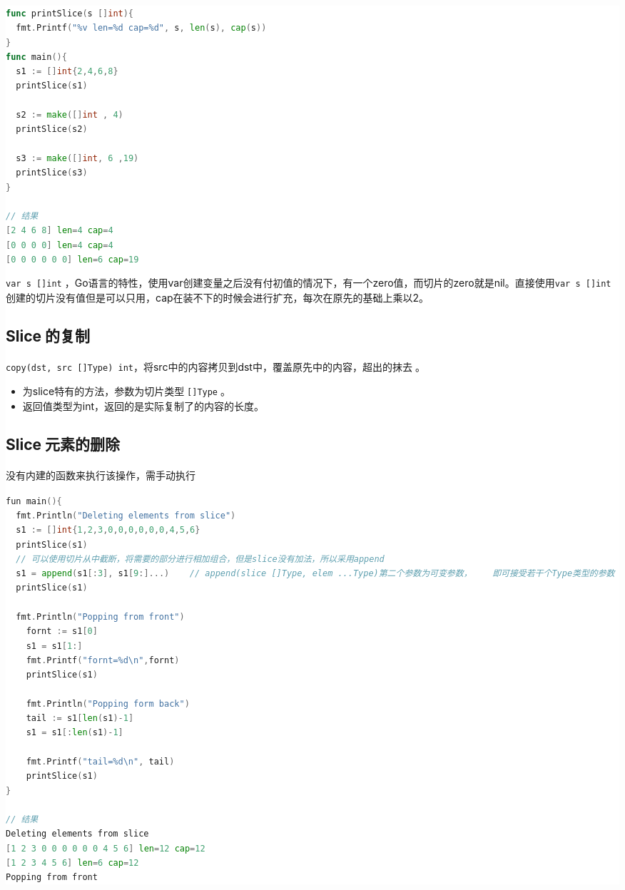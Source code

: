 ```Go
func printSlice(s []int){
  fmt.Printf("%v len=%d cap=%d", s, len(s), cap(s))
}
func main(){
  s1 := []int{2,4,6,8}
  printSlice(s1)

  s2 := make([]int , 4)
  printSlice(s2)

  s3 := make([]int, 6 ,19)
  printSlice(s3)
}

// 结果
[2 4 6 8] len=4 cap=4
[0 0 0 0] len=4 cap=4
[0 0 0 0 0 0] len=6 cap=19
```



`var s []int` ，Go语言的特性，使用var创建变量之后没有付初值的情况下，有一个zero值，而切片的zero就是nil。直接使用`var s []int`创建的切片没有值但是可以只用，cap在装不下的时候会进行扩充，每次在原先的基础上乘以2。

## Slice 的复制

`copy(dst, src []Type) int`，将src中的内容拷贝到dst中，覆盖原先中的内容，超出的抹去 。

+ 为slice特有的方法，参数为切片类型 `[]Type` 。
+ 返回值类型为int，返回的是实际复制了的内容的长度。

## Slice 元素的删除

没有内建的函数来执行该操作，需手动执行

```GO
fun main(){
  fmt.Println("Deleting elements from slice")
  s1 := []int{1,2,3,0,0,0,0,0,0,4,5,6}
  printSlice(s1)
  // 可以使用切片从中截断，将需要的部分进行相加组合，但是slice没有加法，所以采用append
  s1 = append(s1[:3], s1[9:]...)    // append(slice []Type, elem ...Type)第二个参数为可变参数，	即可接受若干个Type类型的参数
  printSlice(s1)
  
  fmt.Println("Popping from front")
	fornt := s1[0]
	s1 = s1[1:]
	fmt.Printf("fornt=%d\n",fornt)
	printSlice(s1)

	fmt.Println("Popping form back")
	tail := s1[len(s1)-1]
	s1 = s1[:len(s1)-1]

	fmt.Printf("tail=%d\n", tail)
	printSlice(s1)
}

// 结果
Deleting elements from slice
[1 2 3 0 0 0 0 0 0 4 5 6] len=12 cap=12
[1 2 3 4 5 6] len=6 cap=12
Popping from front
```